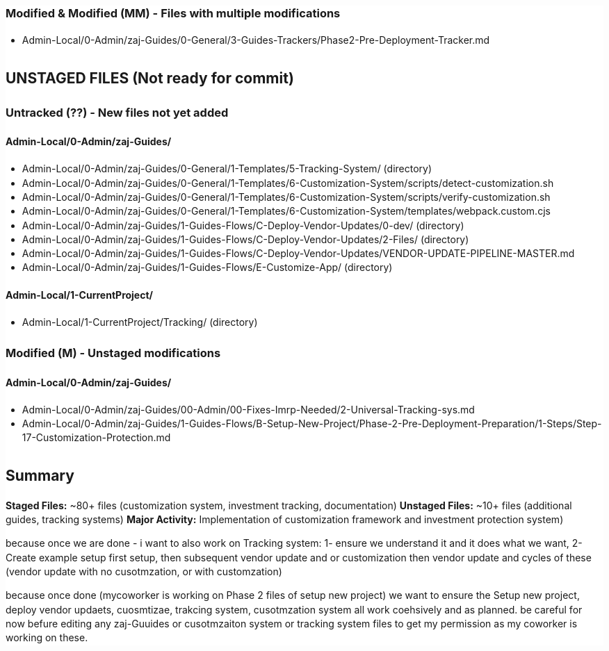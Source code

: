 ### Modified & Modified (MM) - Files with multiple modifications
- Admin-Local/0-Admin/zaj-Guides/0-General/3-Guides-Trackers/Phase2-Pre-Deployment-Tracker.md

## UNSTAGED FILES (Not ready for commit)

### Untracked (??) - New files not yet added
#### Admin-Local/0-Admin/zaj-Guides/
- Admin-Local/0-Admin/zaj-Guides/0-General/1-Templates/5-Tracking-System/ (directory)
- Admin-Local/0-Admin/zaj-Guides/0-General/1-Templates/6-Customization-System/scripts/detect-customization.sh
- Admin-Local/0-Admin/zaj-Guides/0-General/1-Templates/6-Customization-System/scripts/verify-customization.sh
- Admin-Local/0-Admin/zaj-Guides/0-General/1-Templates/6-Customization-System/templates/webpack.custom.cjs
- Admin-Local/0-Admin/zaj-Guides/1-Guides-Flows/C-Deploy-Vendor-Updates/0-dev/ (directory)
- Admin-Local/0-Admin/zaj-Guides/1-Guides-Flows/C-Deploy-Vendor-Updates/2-Files/ (directory)
- Admin-Local/0-Admin/zaj-Guides/1-Guides-Flows/C-Deploy-Vendor-Updates/VENDOR-UPDATE-PIPELINE-MASTER.md
- Admin-Local/0-Admin/zaj-Guides/1-Guides-Flows/E-Customize-App/ (directory)

#### Admin-Local/1-CurrentProject/
- Admin-Local/1-CurrentProject/Tracking/ (directory)

### Modified (M) - Unstaged modifications
#### Admin-Local/0-Admin/zaj-Guides/
- Admin-Local/0-Admin/zaj-Guides/00-Admin/00-Fixes-Imrp-Needed/2-Universal-Tracking-sys.md
- Admin-Local/0-Admin/zaj-Guides/1-Guides-Flows/B-Setup-New-Project/Phase-2-Pre-Deployment-Preparation/1-Steps/Step-17-Customization-Protection.md

## Summary
**Staged Files:** ~80+ files (customization system, investment tracking, documentation)
**Unstaged Files:** ~10+ files (additional guides, tracking systems)
**Major Activity:** Implementation of customization framework and investment protection system)


because once we are done - i want to also work on Tracking system: 1- ensure we understand it and it does what we want, 2- Create example setup first setup, then subsequent vendor update and or customization then vendor update and cycles of these (vendor update with no cusotmzation, or with customzation)

because once done (mycoworker is working on Phase 2 files of setup new project) we want to ensure the Setup new project, deploy vendor updaets, cuosmtizae, trakcing system, cusotmzation system all work coehsively and as planned. be careful for now befure editing any zaj-Guuides or cusotmzaiton system or tracking system files to get my permission as my coworker is working on these.


